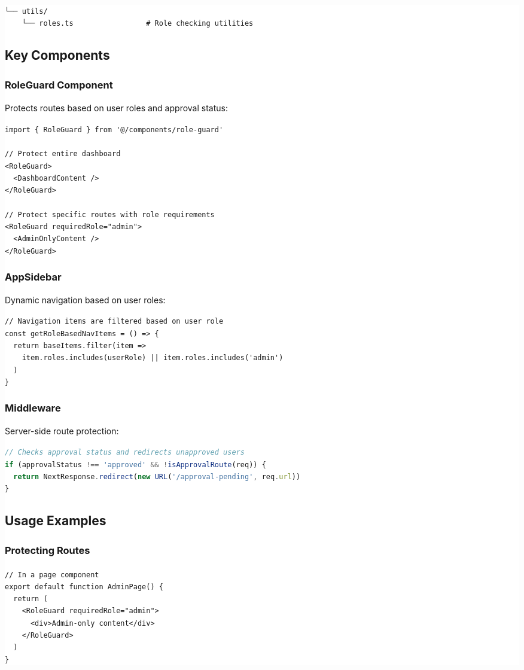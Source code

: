 ```
└── utils/
    └── roles.ts                 # Role checking utilities
```

## Key Components

### RoleGuard Component
Protects routes based on user roles and approval status:

```tsx
import { RoleGuard } from '@/components/role-guard'

// Protect entire dashboard
<RoleGuard>
  <DashboardContent />
</RoleGuard>

// Protect specific routes with role requirements
<RoleGuard requiredRole="admin">
  <AdminOnlyContent />
</RoleGuard>
```

### AppSidebar
Dynamic navigation based on user roles:

```tsx
// Navigation items are filtered based on user role
const getRoleBasedNavItems = () => {
  return baseItems.filter(item => 
    item.roles.includes(userRole) || item.roles.includes('admin')
  )
}
```

### Middleware
Server-side route protection:

```typescript
// Checks approval status and redirects unapproved users
if (approvalStatus !== 'approved' && !isApprovalRoute(req)) {
  return NextResponse.redirect(new URL('/approval-pending', req.url))
}
```

## Usage Examples

### Protecting Routes

```tsx
// In a page component
export default function AdminPage() {
  return (
    <RoleGuard requiredRole="admin">
      <div>Admin-only content</div>
    </RoleGuard>
  )
}
```
